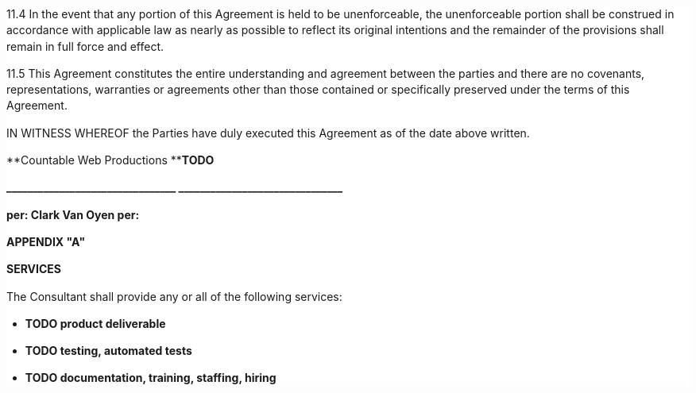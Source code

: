 11.4	In the event that any portion of this Agreement is held to be unenforceable, the unenforceable portion shall be construed in accordance with applicable law as nearly as possible to reflect its original intentions and the remainder of the provisions shall remain in full force and effect. 

11.5	This Agreement constitutes the entire understanding and agreement between the parties and there are no covenants, representations, warranties or agreements other than those contained or specifically preserved under the terms of this Agreement.

IN WITNESS WHEREOF the Parties have duly executed this Agreement as of the date above written.

**Countable Web Productions				****TODO**

**________________________________			_______________________________**

**per: Clark Van Oyen					per:**

**APPENDIX "A"**

**SERVICES**

The Consultant shall provide any or all of the following services:

* **TODO product deliverable**

* **TODO testing, automated tests**

* **TODO documentation, training, staffing, hiring**

